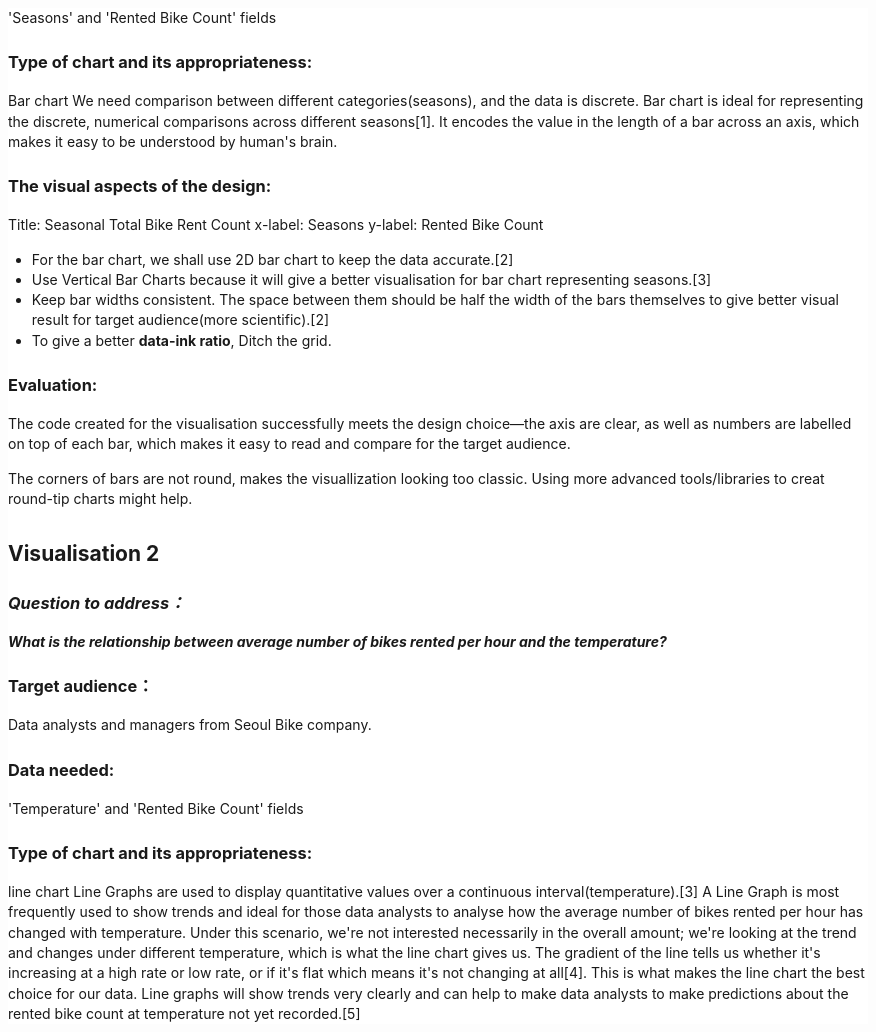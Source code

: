 'Seasons' and 'Rented Bike Count' fields

### Type of chart and its appropriateness:

Bar chart
We need comparison between different categories(seasons), and the data is discrete. Bar chart is ideal for representing the discrete, numerical comparisons across different seasons[1]. It encodes the value in the length of a bar across an axis, which makes it easy to be understood by human's brain.

### The visual aspects of the design:

Title:   Seasonal Total Bike Rent Count
x-label: Seasons
y-label: Rented Bike Count

- For the bar chart, we shall use 2D bar chart to keep the data accurate.[2]
- Use Vertical Bar Charts because it will give a better visualisation for bar chart representing seasons.[3]
- Keep bar widths consistent. The space between them should be half the width of the bars themselves to give better visual result for target audience(more scientific).[2]
- To give a better **data-ink ratio**, Ditch the grid.

### Evaluation:

The code created for the visualisation successfully meets the design choice—the axis are clear, as well as numbers are labelled on top of each bar, which makes it easy to read and compare for the target audience.

The corners of bars are not round, makes the visuallization looking too classic. Using more advanced tools/libraries to creat round-tip charts might help.

## Visualisation 2

### ***Question to address：***

 ***What is the relationship between average number of bikes rented per hour and the temperature?***

### Target audience：

Data analysts and managers from Seoul Bike company.

### Data needed:

'Temperature' and 'Rented Bike Count' fields

### Type of chart and its appropriateness:

line chart
Line Graphs are used to display quantitative values over a continuous interval(temperature).[3] A Line Graph is most frequently used to show trends and ideal for those data analysts to analyse how the average number of bikes rented per hour has changed with temperature. Under this scenario, we're not interested necessarily in the overall amount; we're looking at the trend and changes under different temperature, which is what the line chart gives us. The gradient of the line tells us whether it's increasing at a high rate or low rate, or if it's flat which means it's not changing at all[4]. This is what makes the line chart the best choice for our data. Line graphs will show trends very clearly and can help to make data analysts to make predictions about the rented bike count at temperature not yet recorded.[5]
